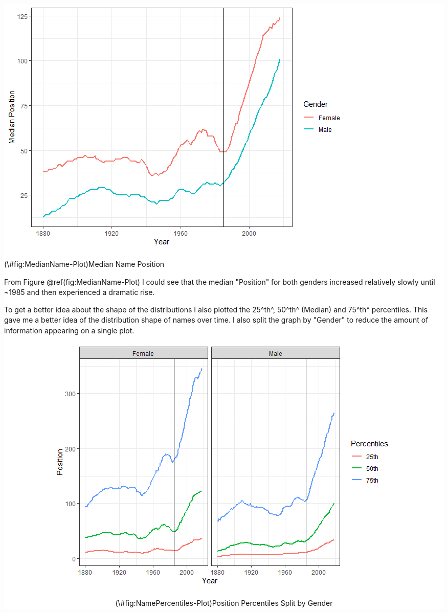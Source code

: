 <img src="US_Baby_Names__files/figure-html/MedianName-Plot-1.png" alt="Median Name Position"  />
<p class="caption">(\#fig:MedianName-Plot)Median Name Position</p>
</div>

From Figure \@ref(fig:MedianName-Plot) I could see that the median "Position" for both genders increased relatively slowly until ~1985 and then experienced a dramatic rise.

To get a better idea about the shape of the distributions I also plotted the 25^th^, 50^th^ (Median) and 75^th^ percentiles. This gave me a better idea of the distribution shape of names over time. I also split the graph by "Gender" to reduce the amount of information appearing on a single plot.

<div class="figure" style="text-align: center">
<img src="US_Baby_Names__files/figure-html/NamePercentiles-Plot-1.png" alt="Position Percentiles Split by Gender"  />
<p class="caption">(\#fig:NamePercentiles-Plot)Position Percentiles Split by Gender</p>
</div>
